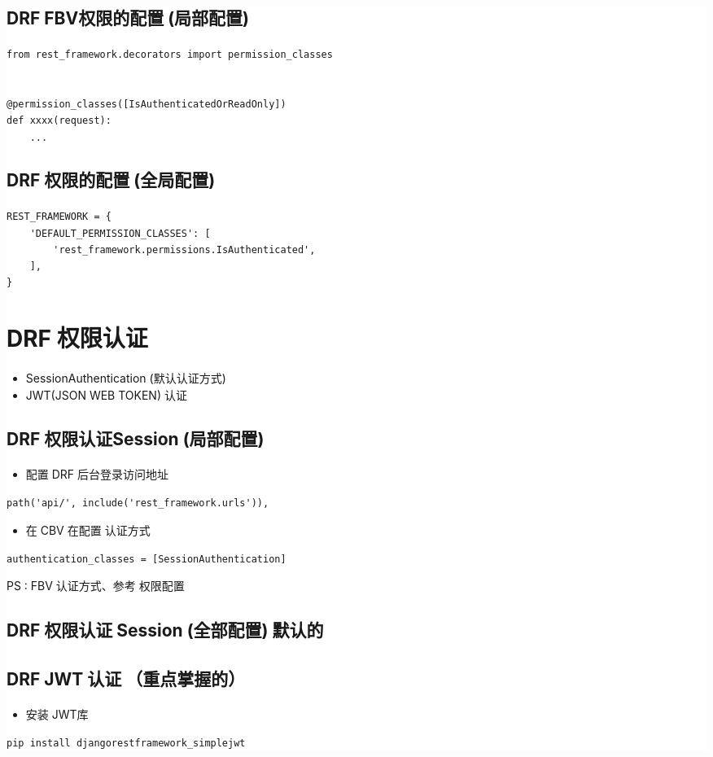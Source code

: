 ## DRF FBV权限的配置 (局部配置)

```
from rest_framework.decorators import permission_classes


@permission_classes([IsAuthenticatedOrReadOnly])
def xxxx(request):
	...
```

## DRF 权限的配置 (全局配置)

```
REST_FRAMEWORK = {
    'DEFAULT_PERMISSION_CLASSES': [
        'rest_framework.permissions.IsAuthenticated',
    ],
}

```


# DRF 权限认证 

- SessionAuthentication (默认认证方式)
- JWT(JSON WEB TOKEN) 认证

## DRF 权限认证Session (局部配置)

- 配置 DRF 后台登录访问地址

```
path('api/', include('rest_framework.urls')),
```

- 在 CBV 在配置 认证方式

```
authentication_classes = [SessionAuthentication]
```

PS : FBV 认证方式、参考 权限配置 

## DRF 权限认证 Session (全部配置) 默认的


## DRF JWT 认证 （重点掌握的）

- 安装 JWT库

```
pip install djangorestframework_simplejwt
```
